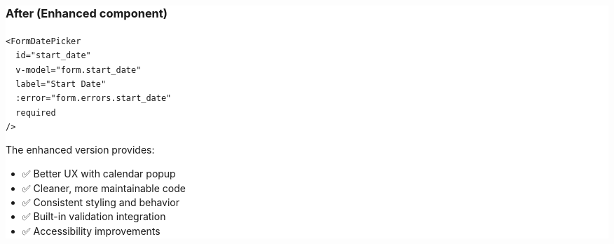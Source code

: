 ### After (Enhanced component)
```vue
<FormDatePicker
  id="start_date"
  v-model="form.start_date"
  label="Start Date"
  :error="form.errors.start_date"
  required
/>
```

The enhanced version provides:
- ✅ Better UX with calendar popup
- ✅ Cleaner, more maintainable code
- ✅ Consistent styling and behavior
- ✅ Built-in validation integration
- ✅ Accessibility improvements